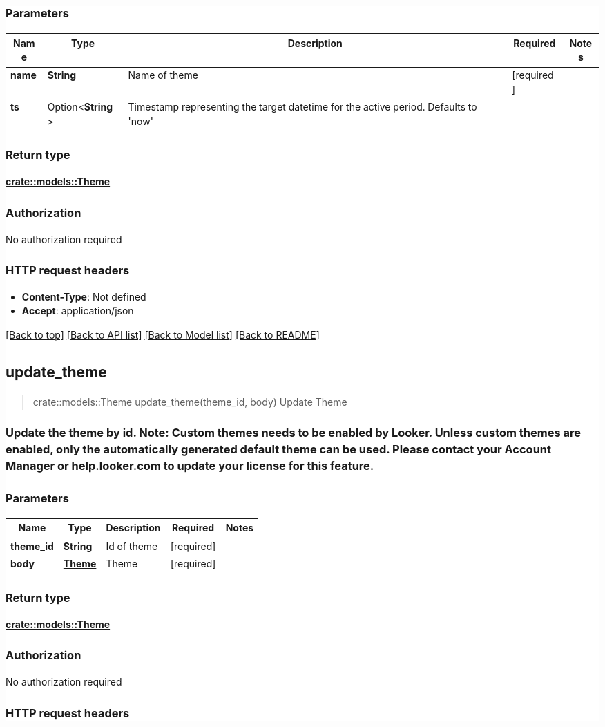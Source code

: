 ### Parameters


Name | Type | Description  | Required | Notes
------------- | ------------- | ------------- | ------------- | -------------
**name** | **String** | Name of theme | [required] |
**ts** | Option<**String**> | Timestamp representing the target datetime for the active period. Defaults to 'now' |  |

### Return type

[**crate::models::Theme**](Theme.md)

### Authorization

No authorization required

### HTTP request headers

- **Content-Type**: Not defined
- **Accept**: application/json

[[Back to top]](#) [[Back to API list]](../README.md#documentation-for-api-endpoints) [[Back to Model list]](../README.md#documentation-for-models) [[Back to README]](../README.md)


## update_theme

> crate::models::Theme update_theme(theme_id, body)
Update Theme

### Update the theme by id.  **Note**: Custom themes needs to be enabled by Looker. Unless custom themes are enabled, only the automatically generated default theme can be used. Please contact your Account Manager or help.looker.com to update your license for this feature.  

### Parameters


Name | Type | Description  | Required | Notes
------------- | ------------- | ------------- | ------------- | -------------
**theme_id** | **String** | Id of theme | [required] |
**body** | [**Theme**](Theme.md) | Theme | [required] |

### Return type

[**crate::models::Theme**](Theme.md)

### Authorization

No authorization required

### HTTP request headers
